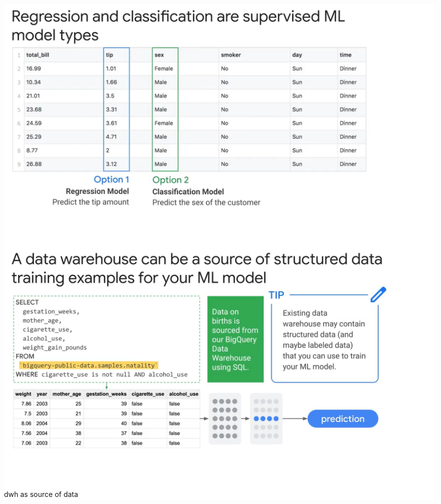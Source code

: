 ![1687962480018.png](./1687962480018.png)

![1687962483790.png](./1687962483790.png)

dwh as source of data
